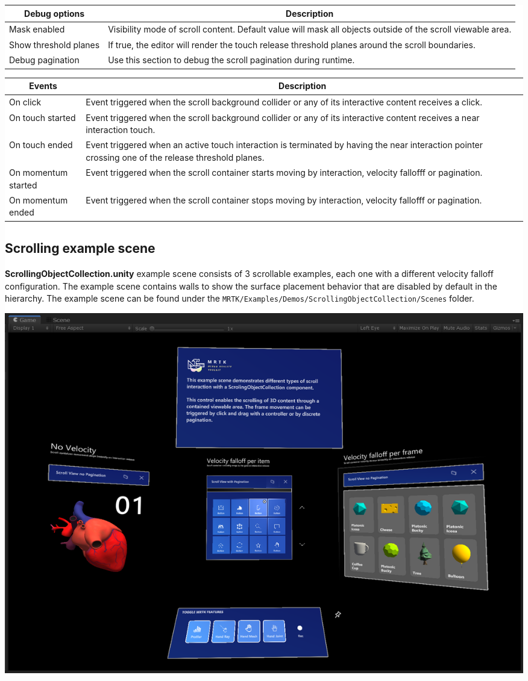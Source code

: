 | Debug options |          Description                                                                                                                                                                          |
|-------------------|------------------------------------------------------------------------------------------------------------------------------------------------------------------------------------|
| Mask enabled       | Visibility mode of scroll content. Default value will mask all objects outside of the scroll viewable area.                                                                                        |
| Show threshold planes     | If true, the editor will render the touch release threshold planes around the scroll boundaries.                                                                                                                                                        |
| Debug pagination     | Use this section to debug the scroll pagination during runtime. |

| Events|     Description                                                                                                                                                                               |
|-------------------|------------------------------------------------------------------------------------------------------------------------------------------------------------------------------------|
| On click       | Event triggered when the scroll background collider or any of its interactive content receives a click.                                                                                        |
| On touch started     | Event triggered when the scroll background collider or any of its interactive content receives a near interaction touch.                                                                                                                                                        |
| On touch ended     | Event triggered when an active touch interaction is terminated by having the near interaction pointer crossing one of the release threshold planes. |
| On momentum started     | Event triggered when the scroll container starts moving by interaction, velocity fallofff or pagination. |
| On momentum ended     | Event triggered when the scroll container stops moving by interaction, velocity fallofff or pagination. |

## Scrolling example scene

**ScrollingObjectCollection.unity** example scene consists of 3 scrollable examples, each one with a different velocity falloff configuration. The example scene contains walls to show the surface placement behavior that are disabled by default in the hierarchy. The example scene can be found under the ``MRTK/Examples/Demos/ScrollingObjectCollection/Scenes`` folder.

![Scrolling object collection example scene](../images/scrolling-collection/ScrollingObjectCollection_ExampleScene.png)
